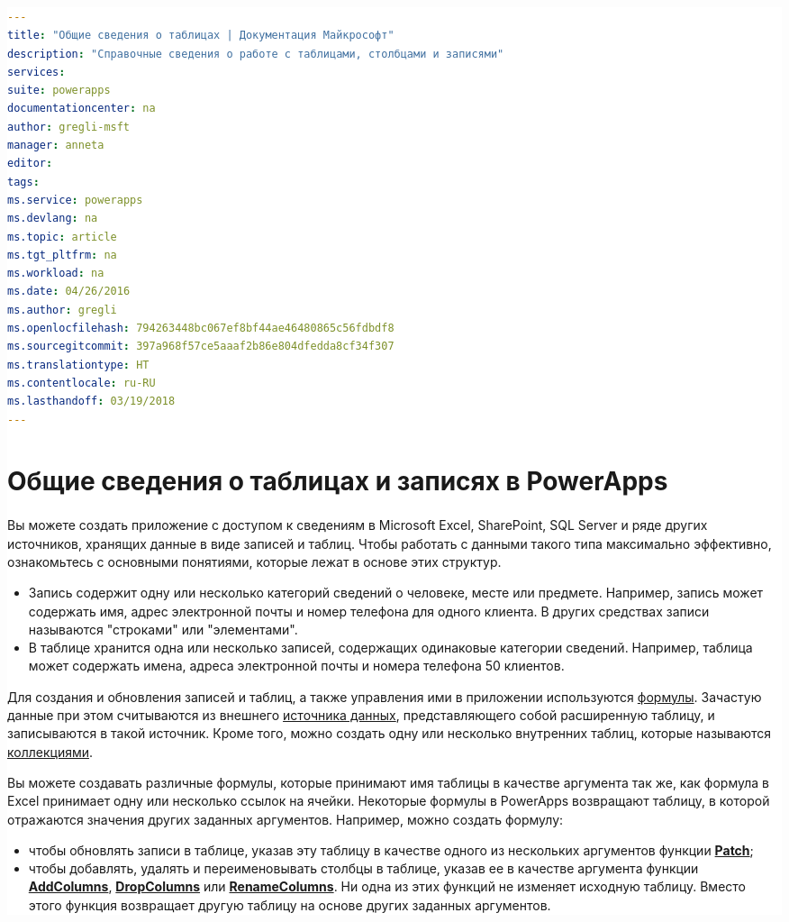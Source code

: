 ```yaml
---
title: "Общие сведения о таблицах | Документация Майкрософт"
description: "Справочные сведения о работе с таблицами, столбцами и записями"
services: 
suite: powerapps
documentationcenter: na
author: gregli-msft
manager: anneta
editor: 
tags: 
ms.service: powerapps
ms.devlang: na
ms.topic: article
ms.tgt_pltfrm: na
ms.workload: na
ms.date: 04/26/2016
ms.author: gregli
ms.openlocfilehash: 794263448bc067ef8bf44ae46480865c56fdbdf8
ms.sourcegitcommit: 397a968f57ce5aaaf2b86e804dfedda8cf34f307
ms.translationtype: HT
ms.contentlocale: ru-RU
ms.lasthandoff: 03/19/2018
---
```

# <a name="understand-tables-and-records-in-powerapps"></a>Общие сведения о таблицах и записях в PowerApps
Вы можете создать приложение с доступом к сведениям в Microsoft Excel, SharePoint, SQL Server и ряде других источников, хранящих данные в виде записей и таблиц. Чтобы работать с данными такого типа максимально эффективно, ознакомьтесь с основными понятиями, которые лежат в основе этих структур.

* Запись содержит одну или несколько категорий сведений о человеке, месте или предмете. Например, запись может содержать имя, адрес электронной почты и номер телефона для одного клиента. В других средствах записи называются "строками" или "элементами".
* В таблице хранится одна или несколько записей, содержащих одинаковые категории сведений. Например, таблица может содержать имена, адреса электронной почты и номера телефона 50 клиентов.

Для создания и обновления записей и таблиц, а также управления ими в приложении используются [формулы](working-with-formulas.md). Зачастую данные при этом считываются из внешнего [источника данных](working-with-data-sources.md), представляющего собой расширенную таблицу, и записываются в такой источник. Кроме того, можно создать одну или несколько внутренних таблиц, которые называются [коллекциями](working-with-data-sources.md#collections).

Вы можете создавать различные формулы, которые принимают имя таблицы в качестве аргумента так же, как формула в Excel принимает одну или несколько ссылок на ячейки. Некоторые формулы в PowerApps возвращают таблицу, в которой отражаются значения других заданных аргументов. Например, можно создать формулу:

* чтобы обновлять записи в таблице, указав эту таблицу в качестве одного из нескольких аргументов функции **[Patch](functions/function-patch.md)**;
* чтобы добавлять, удалять и переименовывать столбцы в таблице, указав ее в качестве аргумента функции **[AddColumns](functions/function-table-shaping.md)**, **[DropColumns](functions/function-table-shaping.md)** или **[RenameColumns](functions/function-table-shaping.md)**. Ни одна из этих функций не изменяет исходную таблицу. Вместо этого функция возвращает другую таблицу на основе других заданных аргументов.
